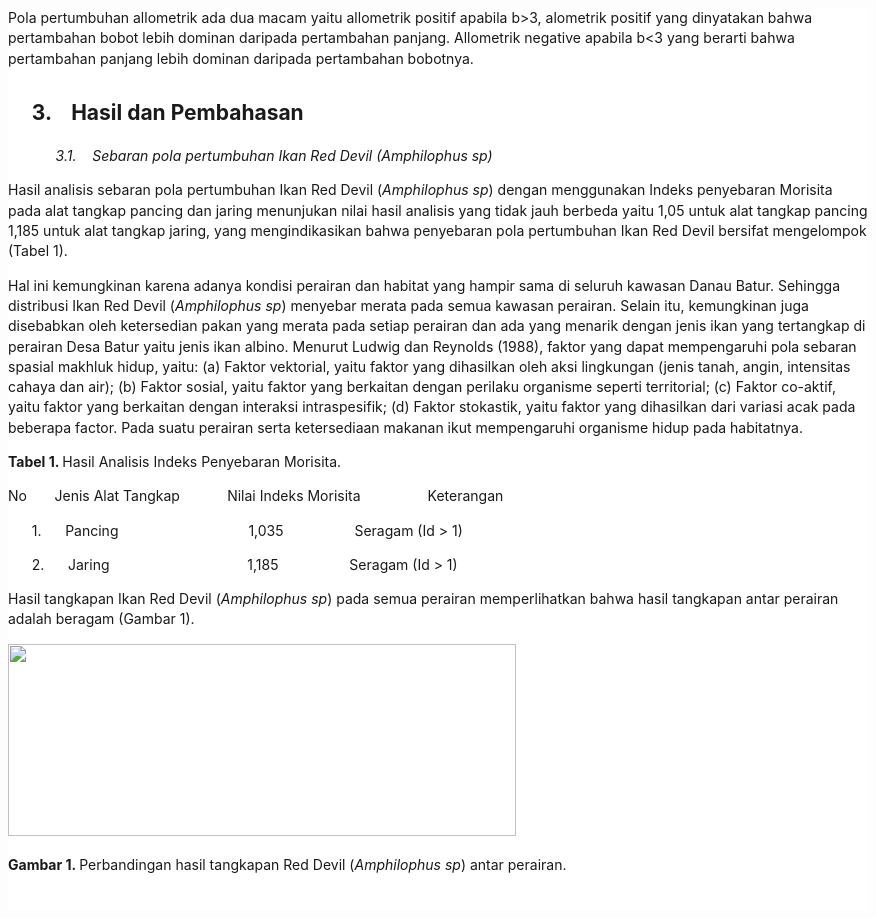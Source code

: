<p><span class="font7">Pola pertumbuhan allometrik ada dua macam yaitu allometrik positif apabila b&gt;3, alometrik positif yang dinyatakan bahwa pertambahan bobot lebih dominan daripada pertambahan panjang. Allometrik negative apabila b&lt;3 yang berarti bahwa pertambahan panjang lebih dominan daripada pertambahan bobotnya.</span></p>
<ul style="list-style:none;"><li>
<h2><a name="bookmark8"></a><span class="font7" style="font-weight:bold;"><a name="bookmark9"></a>3. &nbsp;&nbsp;&nbsp;Hasil dan Pembahasan</span></h2>
<ul style="list-style:none;">
<li>
<p><span class="font7" style="font-style:italic;">3.1. &nbsp;&nbsp;&nbsp;Sebaran pola pertumbuhan Ikan Red Devil (Amphilophus sp)</span></p></li></ul></li></ul>
<p><span class="font7">Hasil analisis sebaran pola pertumbuhan Ikan Red Devil (</span><span class="font7" style="font-style:italic;">Amphilophus sp</span><span class="font7">) dengan menggunakan Indeks penyebaran Morisita pada alat tangkap pancing dan jaring menunjukan nilai hasil analisis yang tidak jauh berbeda yaitu 1,05 untuk alat tangkap pancing 1,185 untuk alat tangkap jaring, yang mengindikasikan bahwa penyebaran pola pertumbuhan Ikan Red Devil bersifat mengelompok (Tabel 1).</span></p>
<p><span class="font7">Hal ini kemungkinan karena adanya kondisi perairan dan habitat yang hampir sama di seluruh kawasan Danau Batur. Sehingga distribusi Ikan Red Devil (</span><span class="font7" style="font-style:italic;">Amphilophus sp</span><span class="font7">) menyebar merata pada semua kawasan perairan. Selain itu, kemungkinan juga disebabkan oleh ketersedian pakan yang merata pada setiap perairan dan ada yang menarik dengan jenis ikan yang tertangkap di perairan Desa Batur yaitu jenis ikan albino. Menurut Ludwig dan Reynolds (1988), faktor yang dapat mempengaruhi pola sebaran spasial makhluk hidup, yaitu: (a) Faktor vektorial, yaitu faktor yang dihasilkan oleh aksi lingkungan (jenis tanah, angin, intensitas cahaya dan air); (b) Faktor sosial, yaitu faktor yang berkaitan dengan perilaku organisme seperti territorial; (c) Faktor co-aktif, yaitu faktor yang berkaitan dengan interaksi intraspesifik; (d) Faktor stokastik, yaitu faktor yang dihasilkan dari variasi acak pada beberapa factor. Pada suatu perairan serta ketersediaan makanan ikut mempengaruhi organisme hidup pada habitatnya.</span></p>
<p><span class="font7" style="font-weight:bold;">Tabel 1. </span><span class="font7">Hasil Analisis Indeks Penyebaran Morisita.</span></p>
<p><span class="font7">No &nbsp;&nbsp;&nbsp;&nbsp;&nbsp;&nbsp;Jenis Alat Tangkap &nbsp;&nbsp;&nbsp;&nbsp;&nbsp;&nbsp;&nbsp;&nbsp;&nbsp;&nbsp;&nbsp;Nilai Indeks Morisita &nbsp;&nbsp;&nbsp;&nbsp;&nbsp;&nbsp;&nbsp;&nbsp;&nbsp;&nbsp;&nbsp;&nbsp;&nbsp;&nbsp;&nbsp;&nbsp;Keterangan</span></p>
<ul style="list-style:none;"><li>
<p><span class="font7">1. &nbsp;&nbsp;&nbsp;&nbsp;&nbsp;Pancing &nbsp;&nbsp;&nbsp;&nbsp;&nbsp;&nbsp;&nbsp;&nbsp;&nbsp;&nbsp;&nbsp;&nbsp;&nbsp;&nbsp;&nbsp;&nbsp;&nbsp;&nbsp;&nbsp;&nbsp;&nbsp;&nbsp;&nbsp;&nbsp;&nbsp;&nbsp;&nbsp;&nbsp;&nbsp;&nbsp;&nbsp;&nbsp;1,035 &nbsp;&nbsp;&nbsp;&nbsp;&nbsp;&nbsp;&nbsp;&nbsp;&nbsp;&nbsp;&nbsp;&nbsp;&nbsp;&nbsp;&nbsp;&nbsp;&nbsp;Seragam (Id &gt;&nbsp;1)</span></p></li>
<li>
<p><span class="font7">2. &nbsp;&nbsp;&nbsp;&nbsp;&nbsp;Jaring &nbsp;&nbsp;&nbsp;&nbsp;&nbsp;&nbsp;&nbsp;&nbsp;&nbsp;&nbsp;&nbsp;&nbsp;&nbsp;&nbsp;&nbsp;&nbsp;&nbsp;&nbsp;&nbsp;&nbsp;&nbsp;&nbsp;&nbsp;&nbsp;&nbsp;&nbsp;&nbsp;&nbsp;&nbsp;&nbsp;&nbsp;&nbsp;&nbsp;&nbsp;1,185 &nbsp;&nbsp;&nbsp;&nbsp;&nbsp;&nbsp;&nbsp;&nbsp;&nbsp;&nbsp;&nbsp;&nbsp;&nbsp;&nbsp;&nbsp;&nbsp;&nbsp;Seragam (Id &gt;&nbsp;1)</span></p></li></ul>
<p><span class="font7">Hasil tangkapan Ikan Red Devil (</span><span class="font7" style="font-style:italic;">Amphilophus sp</span><span class="font7">) pada semua perairan memperlihatkan bahwa hasil tangkapan antar perairan adalah beragam (Gambar 1).</span></p>
<div><img src="https://jurnal.harianregional.com/media/74097-2.jpg" alt="" style="width:381pt;height:144pt;">
<p><span class="font7" style="font-weight:bold;">Gambar 1. </span><span class="font7">Perbandingan hasil tangkapan Red Devil (</span><span class="font7" style="font-style:italic;">Amphilophus sp</span><span class="font7">) antar perairan.</span></p>
</div><br clear="all">
